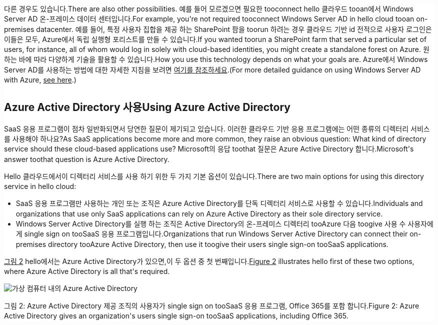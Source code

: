 <span data-ttu-id="21e63-146">다른 경우도 있습니다.</span><span class="sxs-lookup"><span data-stu-id="21e63-146">There are also other possibilities.</span></span> <span data-ttu-id="21e63-147">예를 들어 모르겠으면 필요한 tooconnect hello 클라우드 tooan에서 Windows Server AD 온-프레미스 데이터 센터입니다.</span><span class="sxs-lookup"><span data-stu-id="21e63-147">For example, you're not required tooconnect Windows Server AD in hello cloud tooan on-premises datacenter.</span></span> <span data-ttu-id="21e63-148">예를 들어, 특정 사용자 집합을 제공 하는 SharePoint 팜을 toorun 하려는 경우 클라우드 기반 id 전적으로 사용자 로그인은 이들은 모두, Azure에서 독립 실행형 포리스트를 만들 수 있습니다.</span><span class="sxs-lookup"><span data-stu-id="21e63-148">If you wanted toorun a SharePoint farm that served a particular set of users, for instance, all of whom would log in solely with cloud-based identities, you might create a standalone forest on Azure.</span></span> <span data-ttu-id="21e63-149">원하는 바에 따라 다양하게 기술을 활용할 수 있습니다.</span><span class="sxs-lookup"><span data-stu-id="21e63-149">How you use this technology depends on what your goals are.</span></span> <span data-ttu-id="21e63-150">Azure에서 Windows Server AD를 사용하는 방법에 대한 자세한 지침을 보려면 [여기를 참조하세요](http://msdn.microsoft.com/library/windowsazure/jj156090.aspx).</span><span class="sxs-lookup"><span data-stu-id="21e63-150">(For more detailed guidance on using Windows Server AD with Azure, [see here](http://msdn.microsoft.com/library/windowsazure/jj156090.aspx).)</span></span>

## <span data-ttu-id="21e63-151"><a name="ad"></a>Azure Active Directory 사용</span><span class="sxs-lookup"><span data-stu-id="21e63-151"><a name="ad"></a>Using Azure Active Directory</span></span>
<span data-ttu-id="21e63-152">SaaS 응용 프로그램이 점차 일반화되면서 당연한 질문이 제기되고 있습니다. 이러한 클라우드 기반 응용 프로그램에는 어떤 종류의 디렉터리 서비스를 사용해야 하나요?</span><span class="sxs-lookup"><span data-stu-id="21e63-152">As SaaS applications become more and more common, they raise an obvious question: What kind of directory service should these cloud-based applications use?</span></span> <span data-ttu-id="21e63-153">Microsoft의 응답 toothat 질문은 Azure Active Directory 합니다.</span><span class="sxs-lookup"><span data-stu-id="21e63-153">Microsoft's answer toothat question is Azure Active Directory.</span></span>

<span data-ttu-id="21e63-154">Hello 클라우드에서이 디렉터리 서비스를 사용 하기 위한 두 가지 기본 옵션이 있습니다.</span><span class="sxs-lookup"><span data-stu-id="21e63-154">There are two main options for using this directory service in hello cloud:</span></span>

* <span data-ttu-id="21e63-155">SaaS 응용 프로그램만 사용하는 개인 또는 조직은 Azure Active Directory를 단독 디렉터리 서비스로 사용할 수 있습니다.</span><span class="sxs-lookup"><span data-stu-id="21e63-155">Individuals and organizations that use only SaaS applications can rely on Azure Active Directory as their sole directory service.</span></span>
* <span data-ttu-id="21e63-156">Windows Server Active Directory를 실행 하는 조직은 Active Directory의 온-프레미스 디렉터리 tooAzure 다음 toogive 사용 수 사용자에 게 single sign on tooSaaS 응용 프로그램입니다.</span><span class="sxs-lookup"><span data-stu-id="21e63-156">Organizations that run Windows Server Active Directory can connect their on-premises directory tooAzure Active Directory, then use it toogive their users single sign-on tooSaaS applications.</span></span>

<span data-ttu-id="21e63-157">[그림 2](#fig2) hello에서는 Azure Active Directory가 있으면,이 두 옵션 중 첫 번째입니다.</span><span class="sxs-lookup"><span data-stu-id="21e63-157">[Figure 2](#fig2) illustrates hello first of these two options, where Azure Active Directory is all that's required.</span></span>

![가상 컴퓨터 내의 Azure Active Directory](./media/identity/identity_02_AD.png)

<span data-ttu-id="21e63-159"><a name="fig2"></a>그림 2: Azure Active Directory 제공 조직의 사용자가 single sign on tooSaaS 응용 프로그램, Office 365를 포함 합니다.</span><span class="sxs-lookup"><span data-stu-id="21e63-159"><a name="fig2"></a>Figure 2: Azure Active Directory gives an organization's users single sign-on tooSaaS applications, including Office 365.</span></span>
